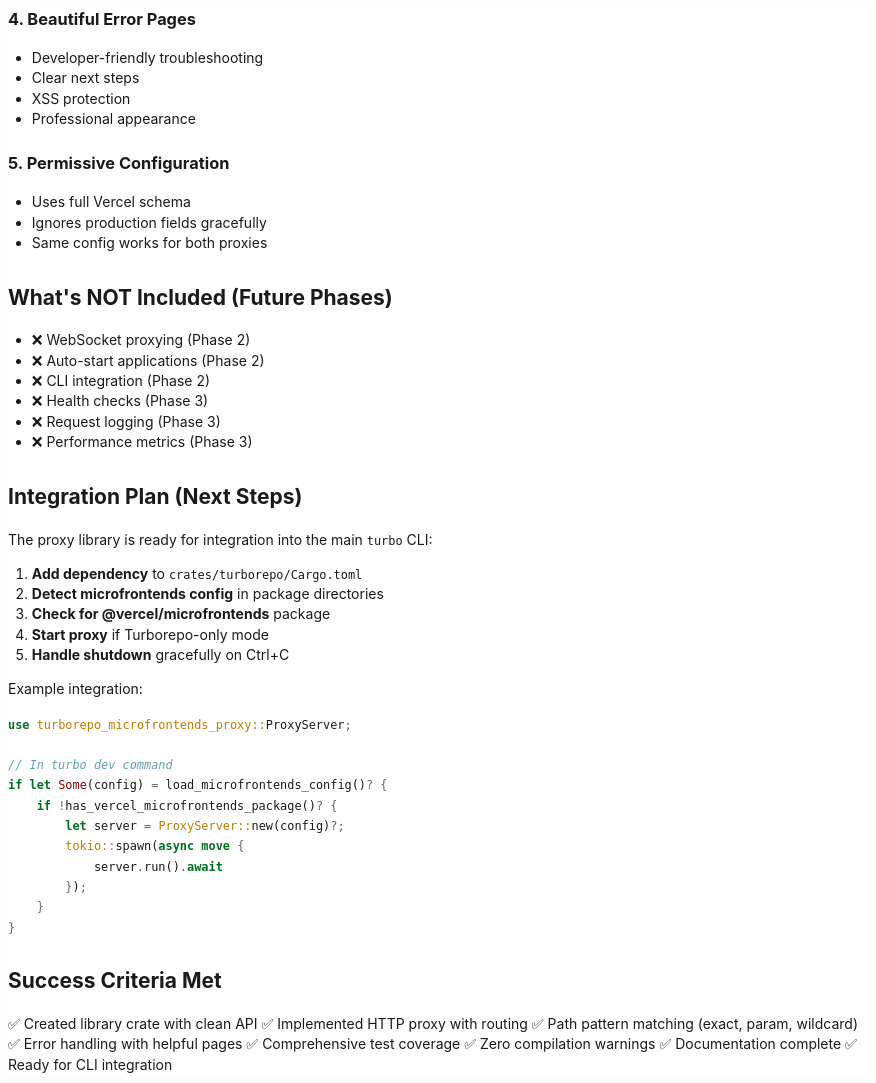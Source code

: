 ### 4. Beautiful Error Pages

- Developer-friendly troubleshooting
- Clear next steps
- XSS protection
- Professional appearance

### 5. Permissive Configuration

- Uses full Vercel schema
- Ignores production fields gracefully
- Same config works for both proxies

## What's NOT Included (Future Phases)

- ❌ WebSocket proxying (Phase 2)
- ❌ Auto-start applications (Phase 2)
- ❌ CLI integration (Phase 2)
- ❌ Health checks (Phase 3)
- ❌ Request logging (Phase 3)
- ❌ Performance metrics (Phase 3)

## Integration Plan (Next Steps)

The proxy library is ready for integration into the main `turbo` CLI:

1. **Add dependency** to `crates/turborepo/Cargo.toml`
2. **Detect microfrontends config** in package directories
3. **Check for @vercel/microfrontends** package
4. **Start proxy** if Turborepo-only mode
5. **Handle shutdown** gracefully on Ctrl+C

Example integration:

```rust
use turborepo_microfrontends_proxy::ProxyServer;

// In turbo dev command
if let Some(config) = load_microfrontends_config()? {
    if !has_vercel_microfrontends_package()? {
        let server = ProxyServer::new(config)?;
        tokio::spawn(async move {
            server.run().await
        });
    }
}
```

## Success Criteria Met

✅ Created library crate with clean API
✅ Implemented HTTP proxy with routing
✅ Path pattern matching (exact, param, wildcard)
✅ Error handling with helpful pages
✅ Comprehensive test coverage
✅ Zero compilation warnings
✅ Documentation complete
✅ Ready for CLI integration
